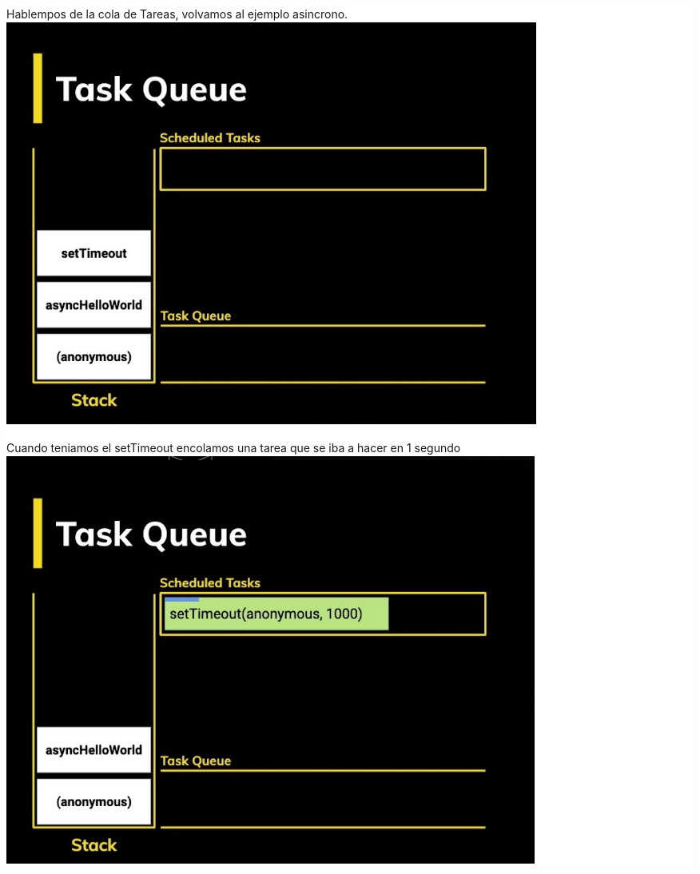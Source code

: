 Hablempos de la cola de Tareas, volvamos al ejemplo asincrono.
![Script](./md/comoFuncionaJS46.jpg)

Cuando teniamos el setTimeout encolamos una tarea que se iba a hacer en 1 segundo
![Script](./md/comoFuncionaJS47.jpg)
